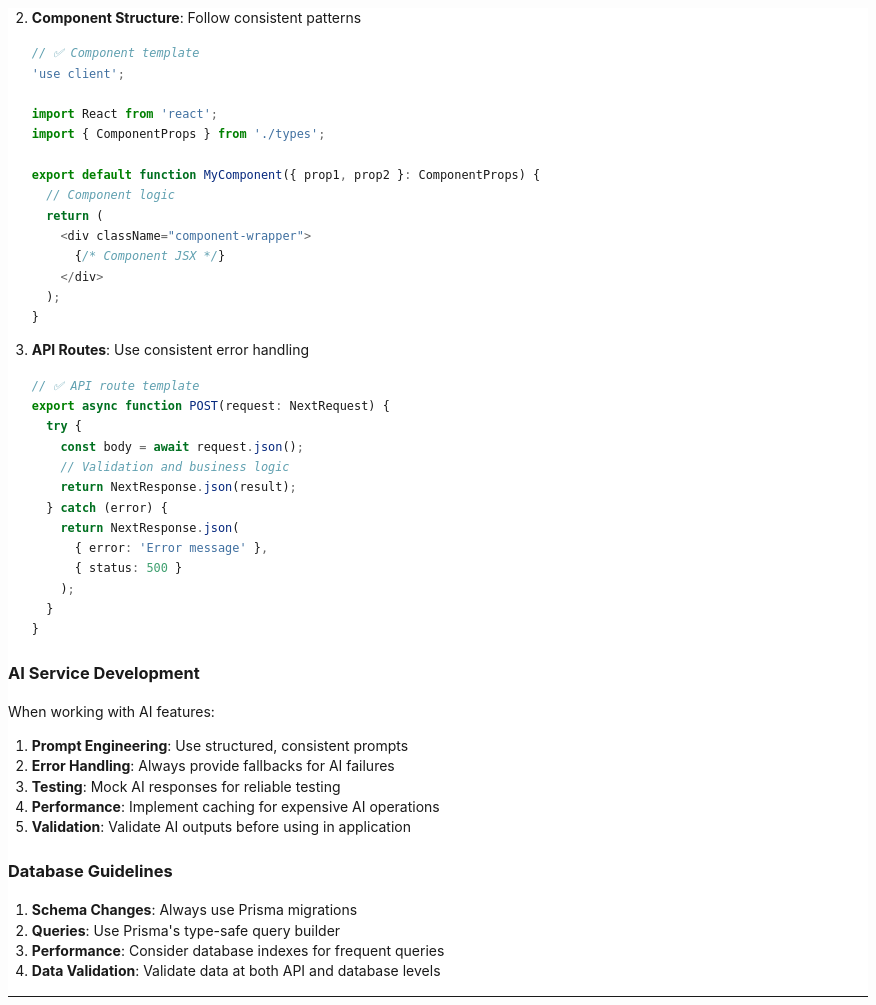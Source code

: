 2. **Component Structure**: Follow consistent patterns
   ```typescript
   // ✅ Component template
   'use client';

   import React from 'react';
   import { ComponentProps } from './types';

   export default function MyComponent({ prop1, prop2 }: ComponentProps) {
     // Component logic
     return (
       <div className="component-wrapper">
         {/* Component JSX */}
       </div>
     );
   }
   ```

3. **API Routes**: Use consistent error handling
   ```typescript
   // ✅ API route template
   export async function POST(request: NextRequest) {
     try {
       const body = await request.json();
       // Validation and business logic
       return NextResponse.json(result);
     } catch (error) {
       return NextResponse.json(
         { error: 'Error message' },
         { status: 500 }
       );
     }
   }
   ```

### **AI Service Development**

When working with AI features:

1. **Prompt Engineering**: Use structured, consistent prompts
2. **Error Handling**: Always provide fallbacks for AI failures
3. **Testing**: Mock AI responses for reliable testing
4. **Performance**: Implement caching for expensive AI operations
5. **Validation**: Validate AI outputs before using in application

### **Database Guidelines**

1. **Schema Changes**: Always use Prisma migrations
2. **Queries**: Use Prisma's type-safe query builder
3. **Performance**: Consider database indexes for frequent queries
4. **Data Validation**: Validate data at both API and database levels

---
